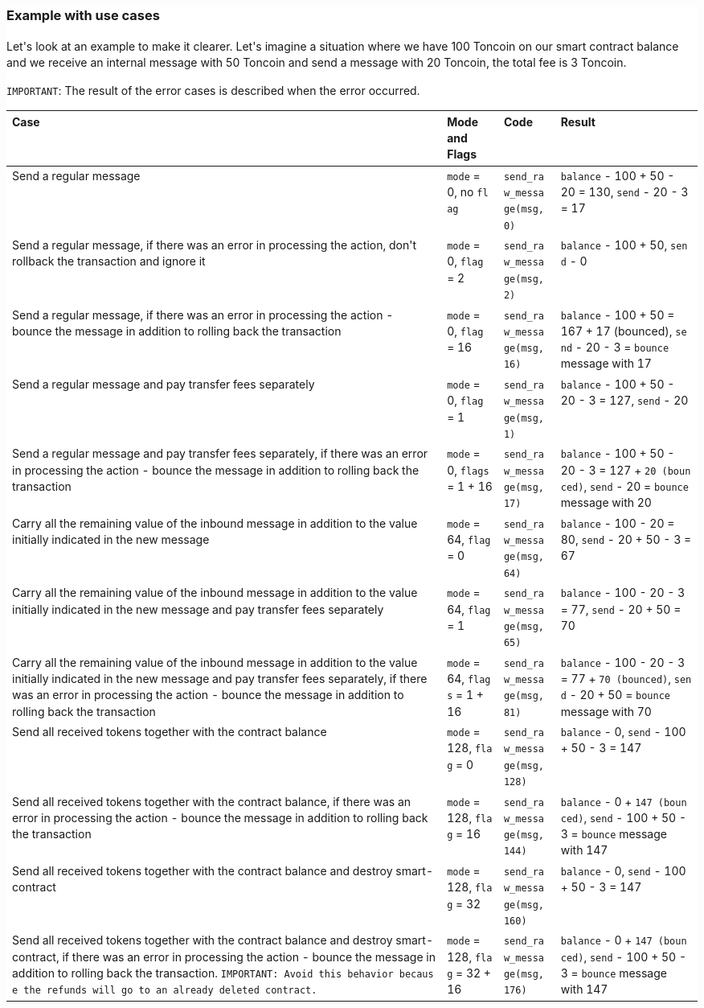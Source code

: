 ### Example with use cases

Let's look at an example to make it clearer. Let's imagine a situation where we have 100 Toncoin on our smart contract balance and we receive an internal message with 50 Toncoin and send a message with 20 Toncoin, the total fee is 3 Toncoin.

`IMPORTANT`: The result of the error cases is described when the error occurred.

| Case | Mode and Flags | Code | Result |
|:-|:-|:-|:-|
| Send a regular message | `mode` = 0, no `flag` | `send_raw_message(msg, 0)` | `balance` - 100 + 50 - 20 = 130, `send` - 20 - 3 = 17
| Send a regular message, if there was an error in processing the action, don't rollback the transaction and ignore it | `mode` = 0, `flag` = 2 | `send_raw_message(msg, 2)` | `balance` - 100 + 50, `send` - 0
| Send a regular message, if there was an error in processing the action - bounce the message in addition to rolling back the transaction | `mode` = 0, `flag` = 16 | `send_raw_message(msg, 16)` | `balance` - 100 + 50 = 167 + 17 (bounced), `send` - 20 - 3 = `bounce` message with 17
| Send a regular message and pay transfer fees separately |  `mode` = 0, `flag` = 1 | `send_raw_message(msg, 1)` | `balance` - 100 + 50 - 20 - 3 = 127, `send` - 20
| Send a regular message and pay transfer fees separately, if there was an error in processing the action - bounce the message in addition to rolling back the transaction  |  `mode` = 0, `flags` = 1 + 16 | `send_raw_message(msg, 17)` | `balance` - 100 + 50 - 20 - 3 = 127 + `20 (bounced)`, `send` - 20 = `bounce` message with 20
| Carry all the remaining value of the inbound message in addition to the value initially indicated in the new message | `mode` = 64, `flag` = 0 | `send_raw_message(msg, 64)` | `balance` - 100 - 20 = 80, `send` - 20 + 50 - 3 = 67
| Carry all the remaining value of the inbound message in addition to the value initially indicated in the new message and pay transfer fees separately | `mode` = 64, `flag` = 1 | `send_raw_message(msg, 65)` | `balance` - 100 - 20 - 3 = 77, `send` - 20 + 50 = 70
| Carry all the remaining value of the inbound message in addition to the value initially indicated in the new message and pay transfer fees separately, if there was an error in processing the action - bounce the message in addition to rolling back the transaction | `mode` = 64, `flags` = 1 + 16 | `send_raw_message(msg, 81)` | `balance` - 100 - 20 - 3 = 77 + `70 (bounced)`, `send` - 20 + 50 = `bounce` message with 70
| Send all received tokens together with the contract balance | `mode` = 128, `flag` = 0 | `send_raw_message(msg, 128)` | `balance` - 0, `send` - 100 + 50 - 3 = 147
| Send all received tokens together with the contract balance, if there was an error in processing the action - bounce the message in addition to rolling back the transaction  | `mode` = 128, `flag` = 16 | `send_raw_message(msg, 144)` | `balance` - 0 + `147 (bounced)`, `send` - 100 + 50 - 3 = `bounce` message with 147
| Send all received tokens together with the contract balance and destroy smart-contract | `mode` = 128, `flag` = 32 | `send_raw_message(msg, 160)` | `balance` - 0, `send` - 100 + 50 - 3 = 147
| Send all received tokens together with the contract balance and destroy smart-contract, if there was an error in processing the action - bounce the message in addition to rolling back the transaction. `IMPORTANT: Avoid this behavior because the refunds will go to an already deleted contract.`  | `mode` = 128, `flag` = 32 + 16 | `send_raw_message(msg, 176)` | `balance` - 0 + `147 (bounced)`, `send` - 100 + 50 - 3 = `bounce` message with 147


